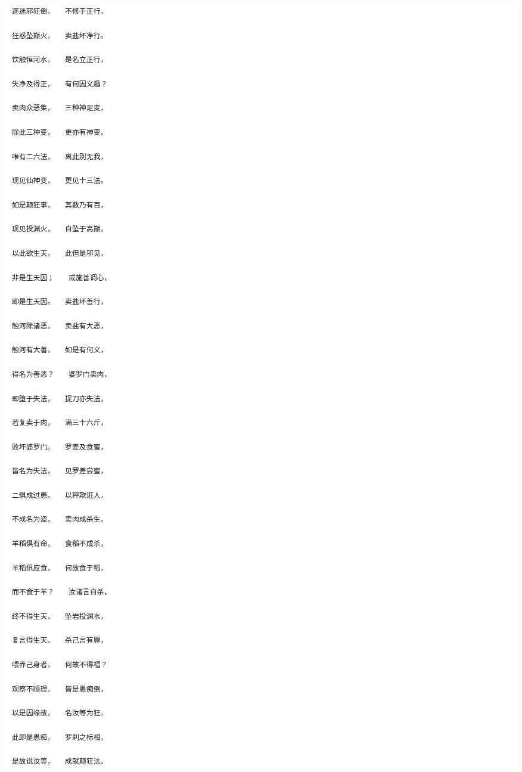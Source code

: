 ```
　逐迷邪狂倒，　　不修于正行，

　狂惑坠巅火，　　卖盐坏净行。

　饮触恒河水，　　是名立正行，

　失净及得正，　　有何因义趣？

　卖肉众恶集，　　三种神足变，

　除此三种变，　　更亦有神变。

　唯有二六法，　　离此别无我，

　现见仙神变，　　更见十三法。

　如是颠狂事，　　其数乃有百，

　现见投渊火，　　自坠于高巅。

　以此欲生天，　　此但是邪见，

　非是生天因；　　戒施善调心，

　即是生天因。　　卖盐坏善行，

　触河除诸恶，　　卖盐有大恶，

　触河有大善，　　如是有何义，

　得名为善恶？　　婆罗门卖肉，

　即堕于失法，　　捉刀亦失法，

　若复卖于肉，　　满三十六斤，

　败坏婆罗门。　　罗差及食蜜，

　皆名为失法，　　见罗差尝蜜，

　二俱成过患。　　以秤欺诳人，

　不成名为盗，　　卖肉成杀生。

　羊稻俱有命，　　食稻不成杀，

　羊稻俱应食，　　何故食于稻，

　而不食于羊？　　汝诸言自杀，

　终不得生天，　　坠岩投渊水，

　复言得生天。　　杀己言有罪，

　喂养己身者，　　何故不得福？

　观察不顺理，　　皆是愚痴倒，

　以是因缘故，　　名汝等为狂。

　此即是愚痴，　　罗刹之标相，

　是故说汝等，　　成就颠狂法。
```